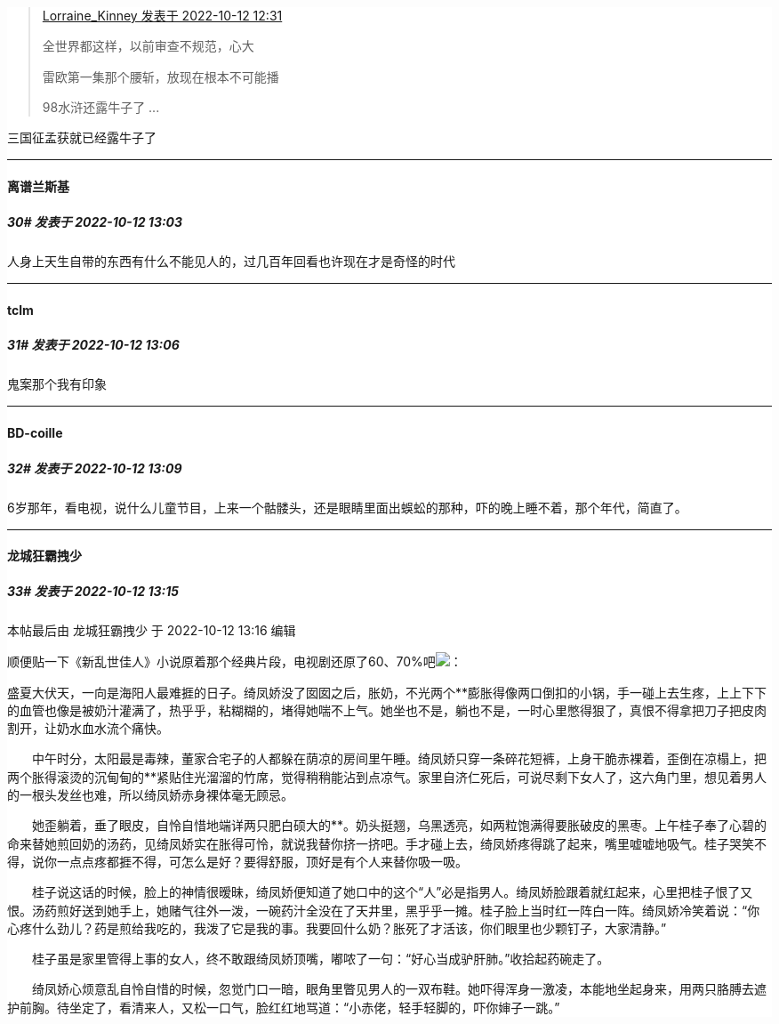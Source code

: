 <blockquote><a href="httphttps://bbs.saraba1st.com/2b/forum.php?mod=redirect&amp;goto=findpost&amp;pid=57873308&amp;ptid=2099261" target="_blank">Lorraine_Kinney 发表于 2022-10-12 12:31</a>

全世界都这样，以前审查不规范，心大

雷欧第一集那个腰斩，放现在根本不可能播

98水浒还露牛子了 ...</blockquote>
三国征孟获就已经露牛子了

*****

####  离谱兰斯基  
##### 30#       发表于 2022-10-12 13:03

人身上天生自带的东西有什么不能见人的，过几百年回看也许现在才是奇怪的时代



*****

####  tclm  
##### 31#       发表于 2022-10-12 13:06

鬼案那个我有印象

*****

####  BD-coille  
##### 32#       发表于 2022-10-12 13:09

6岁那年，看电视，说什么儿童节目，上来一个骷髅头，还是眼睛里面出蜈蚣的那种，吓的晚上睡不着，那个年代，简直了。

*****

####  龙城狂霸拽少  
##### 33#       发表于 2022-10-12 13:15

 本帖最后由 龙城狂霸拽少 于 2022-10-12 13:16 编辑 

顺便贴一下《新乱世佳人》小说原着那个经典片段，电视剧还原了60、70%吧<img src="https://static.saraba1st.com/image/smiley/face2017/037.png" referrerpolicy="no-referrer">：

盛夏大伏天，一向是海阳人最难捱的日子。绮凤娇没了囡囡之后，胀奶，不光两个**膨胀得像两口倒扣的小锅，手一碰上去生疼，上上下下的血管也像是被奶汁灌满了，热乎乎，粘糊糊的，堵得她喘不上气。她坐也不是，躺也不是，一时心里憋得狠了，真恨不得拿把刀子把皮肉割开，让奶水血水流个痛快。 

　　中午时分，太阳最是毒辣，董家合宅子的人都躲在荫凉的房间里午睡。绮凤娇只穿一条碎花短裤，上身干脆赤裸着，歪倒在凉榻上，把两个胀得滚烫的沉甸甸的**紧贴住光溜溜的竹席，觉得稍稍能沾到点凉气。家里自济仁死后，可说尽剩下女人了，这六角门里，想见着男人的一根头发丝也难，所以绮凤娇赤身裸体毫无顾忌。 

　　她歪躺着，垂了眼皮，自怜自惜地端详两只肥白硕大的**。奶头挺翘，乌黑透亮，如两粒饱满得要胀破皮的黑枣。上午桂子奉了心碧的命来替她煎回奶的汤药，见绮凤娇实在胀得可怜，就说我替你挤一挤吧。手才碰上去，绮凤娇疼得跳了起来，嘴里嘘嘘地吸气。桂子哭笑不得，说你一点点疼都捱不得，可怎么是好？要得舒服，顶好是有个人来替你吸一吸。 

　　桂子说这话的时候，脸上的神情很暧昧，绮凤娇便知道了她口中的这个“人”必是指男人。绮凤娇脸跟着就红起来，心里把桂子恨了又恨。汤药煎好送到她手上，她赌气往外一泼，一碗药汁全没在了天井里，黑乎乎一摊。桂子脸上当时红一阵白一阵。绮凤娇冷笑着说：“你心疼什么劲儿？药是煎给我吃的，我泼了它是我的事。我要回什么奶？胀死了才活该，你们眼里也少颗钉子，大家清静。” 

　　桂子虽是家里管得上事的女人，终不敢跟绮凤娇顶嘴，嘟哝了一句：“好心当成驴肝肺。”收拾起药碗走了。 

　　绮凤娇心烦意乱自怜自惜的时候，忽觉门口一暗，眼角里瞥见男人的一双布鞋。她吓得浑身一激凌，本能地坐起身来，用两只胳膊去遮护前胸。待坐定了，看清来人，又松一口气，脸红红地骂道：“小赤佬，轻手轻脚的，吓你婶子一跳。” 
